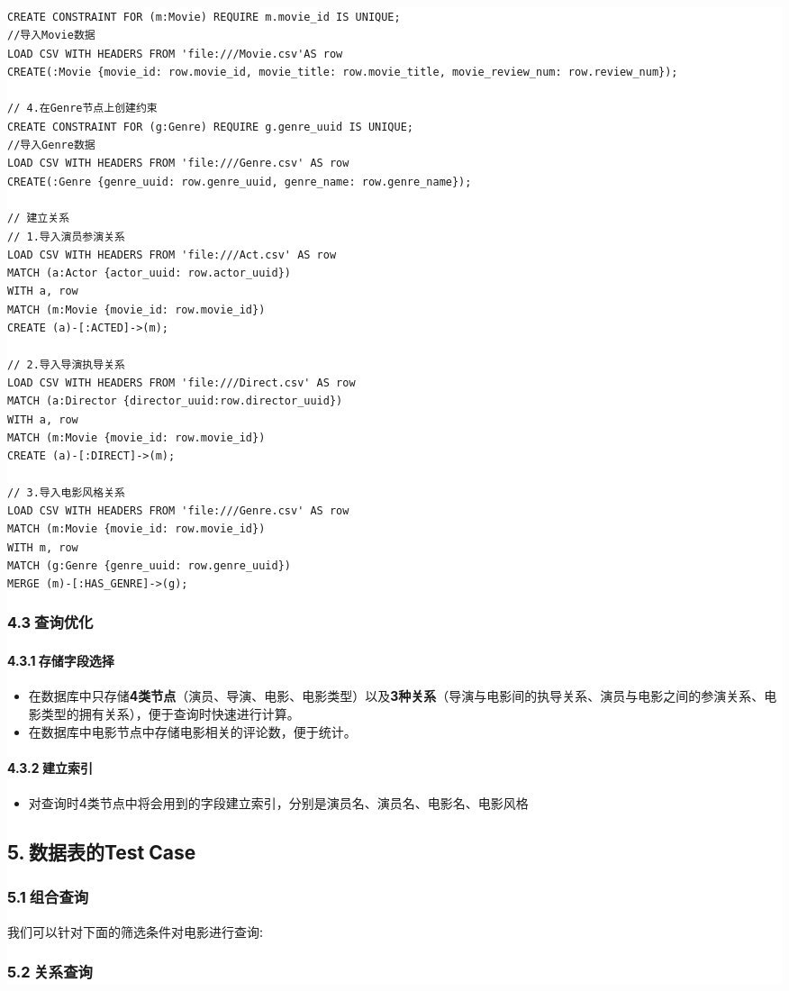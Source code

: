```Cypher
CREATE CONSTRAINT FOR (m:Movie) REQUIRE m.movie_id IS UNIQUE;
//导入Movie数据
LOAD CSV WITH HEADERS FROM 'file:///Movie.csv'AS row
CREATE(:Movie {movie_id: row.movie_id, movie_title: row.movie_title, movie_review_num: row.review_num});

// 4.在Genre节点上创建约束
CREATE CONSTRAINT FOR (g:Genre) REQUIRE g.genre_uuid IS UNIQUE;
//导入Genre数据
LOAD CSV WITH HEADERS FROM 'file:///Genre.csv' AS row
CREATE(:Genre {genre_uuid: row.genre_uuid, genre_name: row.genre_name});

// 建立关系
// 1.导入演员参演关系
LOAD CSV WITH HEADERS FROM 'file:///Act.csv' AS row
MATCH (a:Actor {actor_uuid: row.actor_uuid})
WITH a, row
MATCH (m:Movie {movie_id: row.movie_id})
CREATE (a)-[:ACTED]->(m);

// 2.导入导演执导关系
LOAD CSV WITH HEADERS FROM 'file:///Direct.csv' AS row
MATCH (a:Director {director_uuid:row.director_uuid})
WITH a, row
MATCH (m:Movie {movie_id: row.movie_id})
CREATE (a)-[:DIRECT]->(m);

// 3.导入电影风格关系
LOAD CSV WITH HEADERS FROM 'file:///Genre.csv' AS row
MATCH (m:Movie {movie_id: row.movie_id})
WITH m, row
MATCH (g:Genre {genre_uuid: row.genre_uuid})
MERGE (m)-[:HAS_GENRE]->(g);
```

### 4.3 查询优化

#### 4.3.1 存储字段选择

- 在数据库中只存储**4类节点**（演员、导演、电影、电影类型）以及**3种关系**（导演与电影间的执导关系、演员与电影之间的参演关系、电影类型的拥有关系），便于查询时快速进行计算。
- 在数据库中电影节点中存储电影相关的评论数，便于统计。

#### 4.3.2 建立索引

- 对查询时4类节点中将会用到的字段建立索引，分别是演员名、演员名、电影名、电影风格

## 5. 数据表的Test Case

### 5.1 组合查询

我们可以针对下面的筛选条件对电影进行查询:

### 5.2 关系查询
